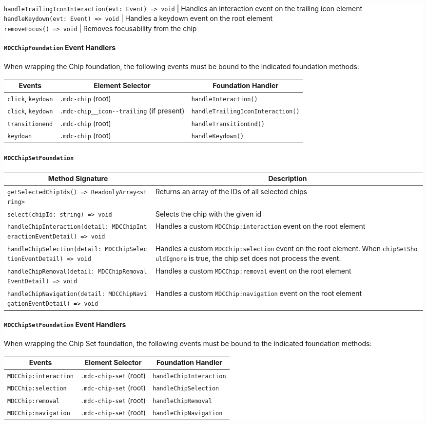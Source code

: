  `handleTrailingIconInteraction(evt: Event) => void`                               | Handles an interaction event on the trailing icon element                                                                                                                                                                                     
 `handleKeydown(evt: Event) => void`                                               | Handles a keydown event on the root element                                                                                                                                                                                                   
 `removeFocus() => void`                                                           | Removes focusability from the chip                                                                                                                                                                                                            

#### `MDCChipFoundation` Event Handlers

When wrapping the Chip foundation, the following events must be bound to the indicated foundation methods:

 Events             | Element Selector                         | Foundation Handler                
--------------------|------------------------------------------|-----------------------------------
 `click`, `keydown` | `.mdc-chip` (root)                       | `handleInteraction()`             
 `click`, `keydown` | `.mdc-chip__icon--trailing` (if present) | `handleTrailingIconInteraction()` 
 `transitionend`    | `.mdc-chip` (root)                       | `handleTransitionEnd()`           
 `keydown`          | `.mdc-chip` (root)                       | `handleKeydown()`                 

#### `MDCChipSetFoundation`

 Method Signature                                                       | Description                                                                                                                                  
------------------------------------------------------------------------|----------------------------------------------------------------------------------------------------------------------------------------------
 `getSelectedChipIds() => ReadonlyArray<string>`                        | Returns an array of the IDs of all selected chips                                                                                            
 `select(chipId: string) => void`                                       | Selects the chip with the given id                                                                                                           
 `handleChipInteraction(detail: MDCChipInteractionEventDetail) => void` | Handles a custom `MDCChip:interaction` event on the root element                                                                             
 `handleChipSelection(detail: MDCChipSelectionEventDetail) => void`     | Handles a custom `MDCChip:selection` event on the root element. When `chipSetShouldIgnore` is true, the chip set does not process the event. 
 `handleChipRemoval(detail: MDCChipRemovalEventDetail) => void`         | Handles a custom `MDCChip:removal` event on the root element                                                                                 
 `handleChipNavigation(detail: MDCChipNavigationEventDetail) => void`   | Handles a custom `MDCChip:navigation` event on the root element                                                                              

#### `MDCChipSetFoundation` Event Handlers

When wrapping the Chip Set foundation, the following events must be bound to the indicated foundation methods:

 Events                | Element Selector       | Foundation Handler      
-----------------------|------------------------|-------------------------
 `MDCChip:interaction` | `.mdc-chip-set` (root) | `handleChipInteraction` 
 `MDCChip:selection`   | `.mdc-chip-set` (root) | `handleChipSelection`   
 `MDCChip:removal`     | `.mdc-chip-set` (root) | `handleChipRemoval`     
 `MDCChip:navigation`  | `.mdc-chip-set` (root) | `handleChipNavigation`  
